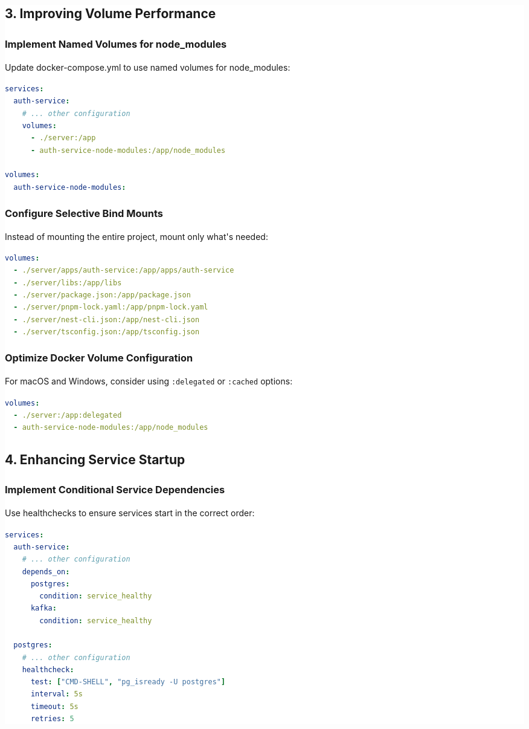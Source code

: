## 3. Improving Volume Performance

### Implement Named Volumes for node_modules

Update docker-compose.yml to use named volumes for node_modules:

```yaml
services:
  auth-service:
    # ... other configuration
    volumes:
      - ./server:/app
      - auth-service-node-modules:/app/node_modules

volumes:
  auth-service-node-modules:
```

### Configure Selective Bind Mounts

Instead of mounting the entire project, mount only what's needed:

```yaml
volumes:
  - ./server/apps/auth-service:/app/apps/auth-service
  - ./server/libs:/app/libs
  - ./server/package.json:/app/package.json
  - ./server/pnpm-lock.yaml:/app/pnpm-lock.yaml
  - ./server/nest-cli.json:/app/nest-cli.json
  - ./server/tsconfig.json:/app/tsconfig.json
```

### Optimize Docker Volume Configuration

For macOS and Windows, consider using `:delegated` or `:cached` options:

```yaml
volumes:
  - ./server:/app:delegated
  - auth-service-node-modules:/app/node_modules
```

## 4. Enhancing Service Startup

### Implement Conditional Service Dependencies

Use healthchecks to ensure services start in the correct order:

```yaml
services:
  auth-service:
    # ... other configuration
    depends_on:
      postgres:
        condition: service_healthy
      kafka:
        condition: service_healthy

  postgres:
    # ... other configuration
    healthcheck:
      test: ["CMD-SHELL", "pg_isready -U postgres"]
      interval: 5s
      timeout: 5s
      retries: 5
```